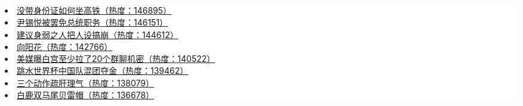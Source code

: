 <li>
<a href="https://s.weibo.com/weibo?q=%23%E6%B2%A1%E5%B8%A6%E8%BA%AB%E4%BB%BD%E8%AF%81%E5%A6%82%E4%BD%95%E5%9D%90%E9%AB%98%E9%93%81%23" target="weibo">
没带身份证如何坐高铁（热度：146895）
</a>
</li>

<li>
<a href="https://s.weibo.com/weibo?q=%23%E5%B0%B9%E9%94%A1%E6%82%A6%E8%A2%AB%E7%BD%A2%E5%85%8D%E6%80%BB%E7%BB%9F%E8%81%8C%E5%8A%A1%23" target="weibo">
尹锡悦被罢免总统职务（热度：146151）
</a>
</li>

<li>
<a href="https://s.weibo.com/weibo?q=%23%E5%BB%BA%E8%AE%AE%E8%BA%AB%E5%BC%B1%E4%B9%8B%E4%BA%BA%E6%8A%8A%E4%BA%BA%E8%AE%BE%E6%90%9E%E5%B4%A9%23" target="weibo">
建议身弱之人把人设搞崩（热度：144612）
</a>
</li>

<li>
<a href="https://s.weibo.com/weibo?q=%23%E5%90%91%E9%98%B3%E8%8A%B1%23" target="weibo">
向阳花（热度：142766）
</a>
</li>

<li>
<a href="https://s.weibo.com/weibo?q=%23%E7%BE%8E%E5%AA%92%E6%9B%9D%E7%99%BD%E5%AE%AB%E8%87%B3%E5%B0%91%E6%8B%89%E4%BA%8620%E4%B8%AA%E7%BE%A4%E8%81%8A%E6%9C%BA%E5%AF%86%23" target="weibo">
美媒曝白宫至少拉了20个群聊机密（热度：140522）
</a>
</li>

<li>
<a href="https://s.weibo.com/weibo?q=%23%E8%B7%B3%E6%B0%B4%E4%B8%96%E7%95%8C%E6%9D%AF%E4%B8%AD%E5%9B%BD%E9%98%9F%E6%B7%B7%E5%9B%A2%E5%A4%BA%E9%87%91%23" target="weibo">
跳水世界杯中国队混团夺金（热度：139462）
</a>
</li>

<li>
<a href="https://s.weibo.com/weibo?q=%23%E4%B8%89%E4%B8%AA%E5%8A%A8%E4%BD%9C%E7%96%8F%E8%82%9D%E7%90%86%E6%B0%94%23" target="weibo">
三个动作疏肝理气（热度：138079）
</a>
</li>

<li>
<a href="https://s.weibo.com/weibo?q=%23%E7%99%BD%E9%B9%BF%E5%8F%8C%E9%A9%AC%E5%B0%BE%E8%B4%9D%E9%9B%B7%E5%B8%BD%23" target="weibo">
白鹿双马尾贝雷帽（热度：136678）
</a>
</li>
